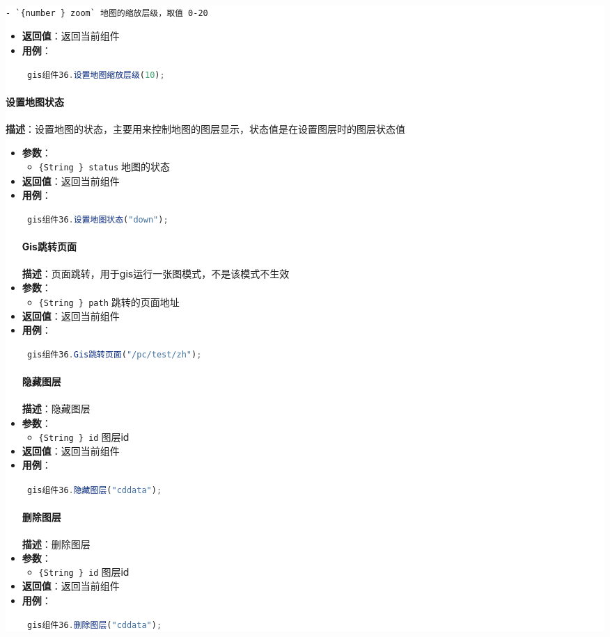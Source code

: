     - `{number } zoom` 地图的缩放层级，取值 0-20
- **返回值**：返回当前组件
- **用例**：
  ``` js
   gis组件36.设置地图缩放层级(10);
  ```
 #### 设置地图状态
  **描述**：设置地图的状态，主要用来控制地图的图层显示，状态值是在设置图层时的图层状态值
- **参数**：
    - `{String } status` 地图的状态
- **返回值**：返回当前组件
- **用例**：
  ``` js
   gis组件36.设置地图状态("down");
  ```
  #### Gis跳转页面
  **描述**：页面跳转，用于gis运行一张图模式，不是该模式不生效
- **参数**：
    - `{String } path` 跳转的页面地址
- **返回值**：返回当前组件
- **用例**：
  ``` js
   gis组件36.Gis跳转页面("/pc/test/zh");
  ```
    #### 隐藏图层
  **描述**：隐藏图层
- **参数**：
    - `{String } id` 图层id
- **返回值**：返回当前组件
- **用例**：
  ``` js
   gis组件36.隐藏图层("cddata");
  ```
    #### 删除图层
  **描述**：删除图层
- **参数**：
    - `{String } id` 图层id
- **返回值**：返回当前组件
- **用例**：
  ``` js
   gis组件36.删除图层("cddata");
  ```

